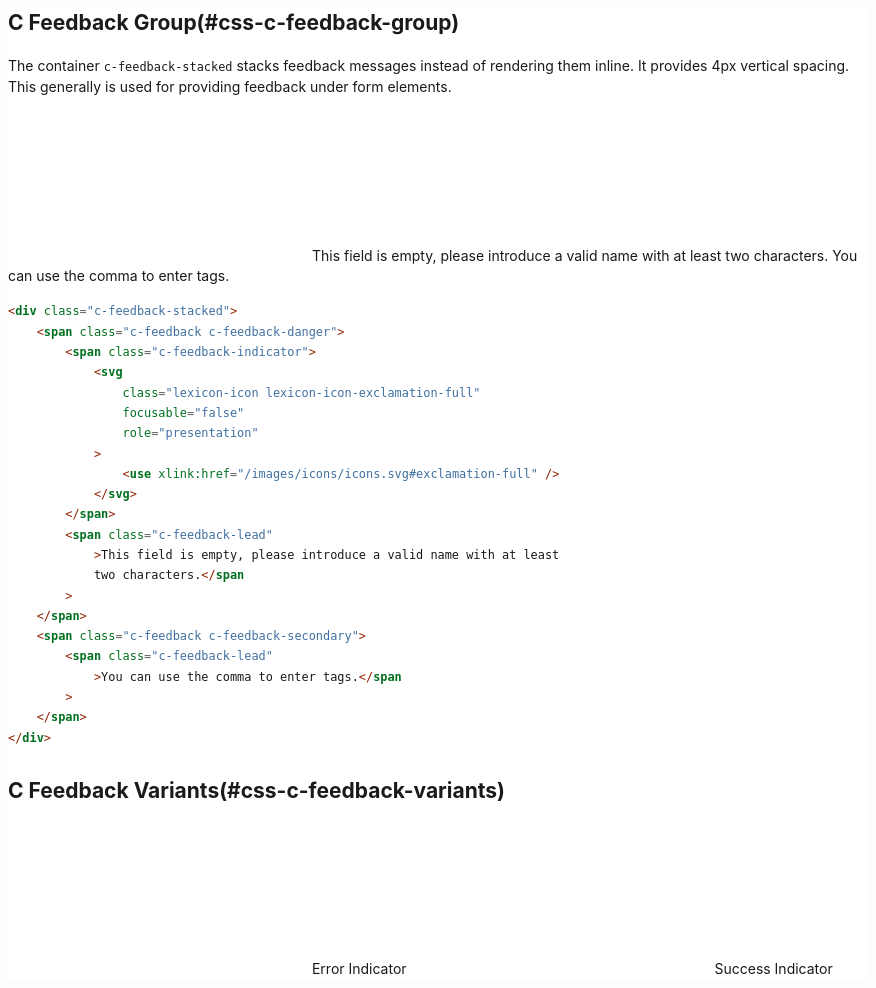## C Feedback Group(#css-c-feedback-group)

The container `c-feedback-stacked` stacks feedback messages instead of rendering them inline. It provides 4px vertical spacing. This generally is used for providing feedback under form elements.

<div class="c-feedback-stacked">
	<span class="c-feedback c-feedback-danger">
		<span class="c-feedback-indicator">
			<svg class="lexicon-icon lexicon-icon-exclamation-full" focusable="false" role="presentation">
				<use xlink:href="/images/icons/icons.svg#exclamation-full" />
			</svg>
		</span>
		<span class="c-feedback-lead">This field is empty, please introduce a valid name with at least two characters.</span>
	</span>
	<span class="c-feedback c-feedback-secondary">
		<span class="c-feedback-lead">You can use the comma to enter tags.</span>
	</span>
</div>

```html
<div class="c-feedback-stacked">
	<span class="c-feedback c-feedback-danger">
		<span class="c-feedback-indicator">
			<svg
				class="lexicon-icon lexicon-icon-exclamation-full"
				focusable="false"
				role="presentation"
			>
				<use xlink:href="/images/icons/icons.svg#exclamation-full" />
			</svg>
		</span>
		<span class="c-feedback-lead"
			>This field is empty, please introduce a valid name with at least
			two characters.</span
		>
	</span>
	<span class="c-feedback c-feedback-secondary">
		<span class="c-feedback-lead"
			>You can use the comma to enter tags.</span
		>
	</span>
</div>
```

## C Feedback Variants(#css-c-feedback-variants)

<div class="c-feedback-stacked">
	<span class="c-feedback c-feedback-danger">
		<span class="c-feedback-indicator">
			<svg class="lexicon-icon lexicon-icon-exclamation-full" focusable="false" role="presentation">
				<use xlink:href="/images/icons/icons.svg#exclamation-full" />
			</svg>
		</span>
		<span class="c-feedback-lead">Error Indicator</span>
	</span>
	<span class="c-feedback c-feedback-success">
		<span class="c-feedback-indicator">
			<svg class="lexicon-icon lexicon-icon-check-circle-full" focusable="false" role="presentation">
				<use xlink:href="/images/icons/icons.svg#check-circle-full" />
			</svg>
		</span>
		<span class="c-feedback-lead">Success Indicator</span>
	</span>